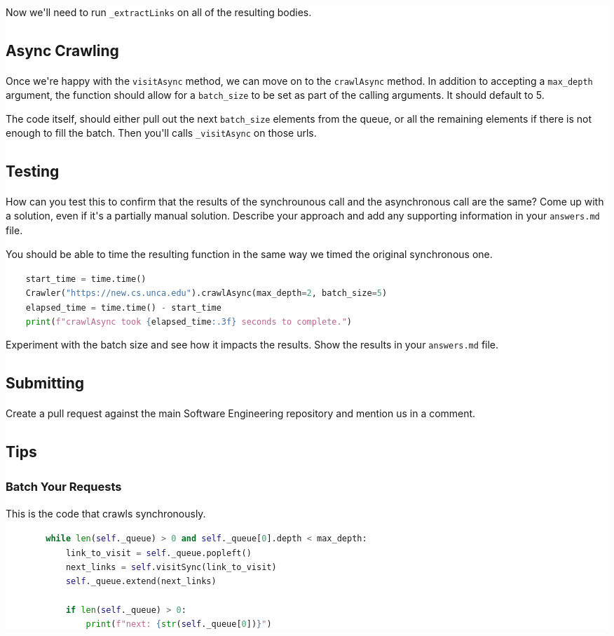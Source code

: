 Now we'll need to run `_extractLinks` on all of the resulting bodies.

## Async Crawling

Once we're happy with the `visitAsync` method, we can move on to the
`crawlAsync` method. In addition to accepting a `max_depth` argument,
the function should allow for a `batch_size` to be set as part of the
calling arguments. It should default to 5.

The code itself, should either pull out the next `batch_size` elements
from the queue, or all the remaining elements if there is not enough
to fill the batch. Then you'll calls `_visitAsync` on those urls.

## Testing

How can you test this to confirm that the results of the synchrounous
call and the asynchronous call are the same? Come up with a solution,
even if it's a partially manual solution. Describe your approach and
add any supporting information in your `answers.md` file.

You should be able to time the resulting function in the same way we
timed the original synchronous one.

```python
    start_time = time.time()
    Crawler("https://new.cs.unca.edu").crawlAsync(max_depth=2, batch_size=5)
    elapsed_time = time.time() - start_time
    print(f"crawlAsync took {elapsed_time:.3f} seconds to complete.")
```

Experiment with the batch size and see how it impacts the
results. Show the results in your `answers.md` file.

## Submitting

Create a pull request against the main Software Engineering repository
and mention us in a comment.

## Tips

### Batch Your Requests

This is the code that crawls synchronously.

```python
        while len(self._queue) > 0 and self._queue[0].depth < max_depth:
            link_to_visit = self._queue.popleft()
            next_links = self.visitSync(link_to_visit)
            self._queue.extend(next_links)

            if len(self._queue) > 0:
                print(f"next: {str(self._queue[0])}")
```

